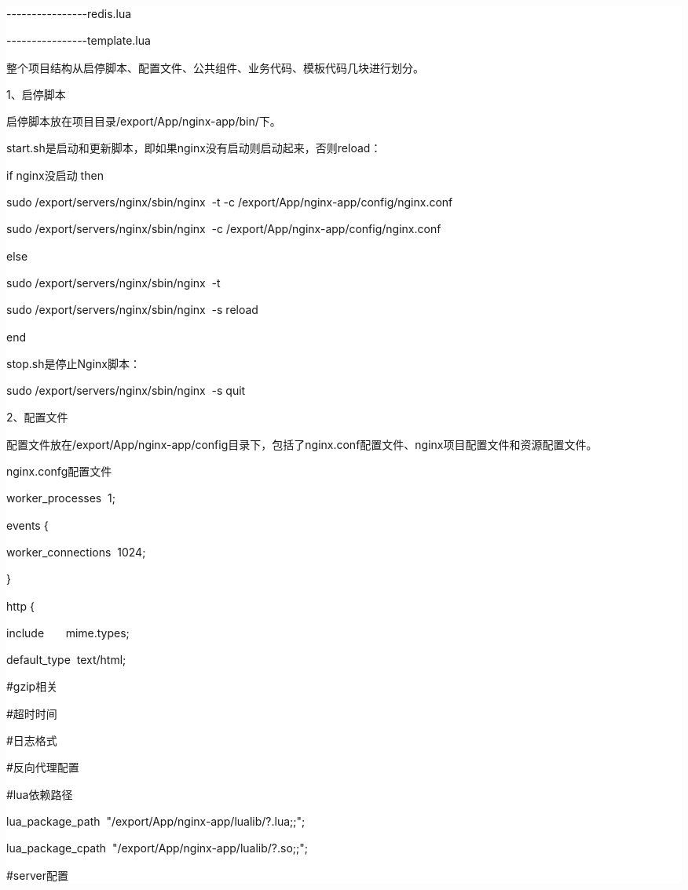 ----------------redis.lua

----------------template.lua

整个项目结构从启停脚本、配置文件、公共组件、业务代码、模板代码几块进行划分。

1、启停脚本

启停脚本放在项目目录/export/App/nginx-app/bin/下。

start.sh是启动和更新脚本，即如果nginx没有启动则启动起来，否则reload：

if nginx没启动 then

sudo /export/servers/nginx/sbin/nginx  -t -c /export/App/nginx-app/config/nginx.conf

sudo /export/servers/nginx/sbin/nginx  -c /export/App/nginx-app/config/nginx.conf

else

sudo /export/servers/nginx/sbin/nginx  -t

sudo /export/servers/nginx/sbin/nginx  -s reload

end

stop.sh是停止Nginx脚本：

sudo /export/servers/nginx/sbin/nginx  -s quit

2、配置文件

配置文件放在/export/App/nginx-app/config目录下，包括了nginx.conf配置文件、nginx项目配置文件和资源配置文件。

nginx.confg配置文件

worker_processes  1;

events {

worker_connections  1024;

}

http {

include       mime.types;

default_type  text/html;

#gzip相关

#超时时间

#日志格式

#反向代理配置

#lua依赖路径

lua_package_path  "/export/App/nginx-app/lualib/?.lua;;";

lua_package_cpath  "/export/App/nginx-app/lualib/?.so;;";

#server配置

